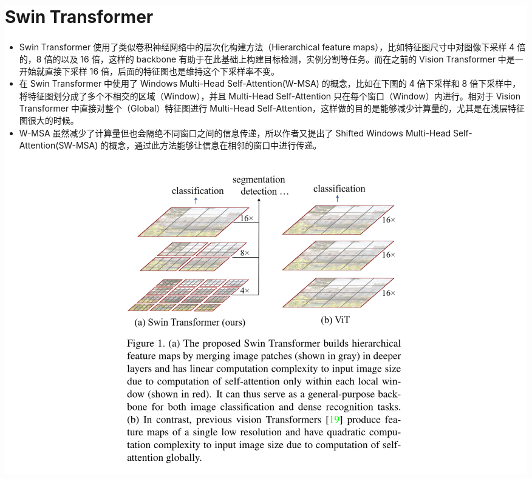 
# Swin Transformer

- Swin Transformer 使用了类似卷积神经网络中的层次化构建方法（Hierarchical feature maps），比如特征图尺寸中对图像下采样 4 倍的，8 倍的以及 16 倍，这样的 backbone 有助于在此基础上构建目标检测，实例分割等任务。而在之前的 Vision Transformer 中是一开始就直接下采样 16 倍，后面的特征图也是维持这个下采样率不变。
- 在 Swin Transformer 中使用了 Windows Multi-Head Self-Attention(W-MSA) 的概念，比如在下图的 4 倍下采样和 8 倍下采样中，将特征图划分成了多个不相交的区域（Window），并且 Multi-Head Self-Attention 只在每个窗口（Window）内进行。相对于 Vision Transformer 中直接对整个（Global）特征图进行 Multi-Head Self-Attention，这样做的目的是能够减少计算量的，尤其是在浅层特征图很大的时候。
- W-MSA 虽然减少了计算量但也会隔绝不同窗口之间的信息传递，所以作者又提出了 Shifted Windows Multi-Head Self-Attention(SW-MSA) 的概念，通过此方法能够让信息在相邻的窗口中进行传递。

<div align=center><img src="/assets/SwinTransformer-2022-05-27-09-42-36.png" alt="SwinTransformer-2022-05-27-09-42-36" style="zoom:50%;" /></div>
